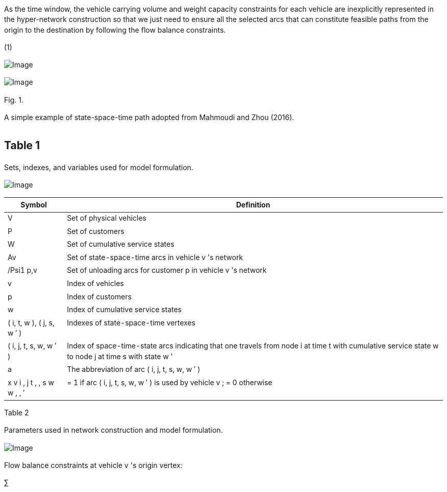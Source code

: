 As the time window, the vehicle carrying volume and weight capacity constraints for each vehicle are inexplicitly represented in the hyper-network construction so that we just need to ensure all the selected arcs that can constitute feasible paths from the origin to the destination by following the flow balance constraints.

(1)

![Image](image_000004_1dc717cfb18c54df308543b09a056eef3692a58d6c58c940e3fb20b0f17d5879.png)

![Image](image_000005_c8e7f7d09be8fa6ca778014bf5934be2b462554854228c2d0ff69c10cd23a2bd.png)

Fig. 1.

A simple example of state-space-time path adopted from Mahmoudi and Zhou (2016).

## Table 1

Sets, indexes, and variables used for model formulation.

![Image](image_000006_87691eb7db289e78f50da528502425c02e92a8aab0f4af85239ef50efb4dc9d0.png)

| Symbol                      | Definition                                                                                                                                          |
|-----------------------------|-----------------------------------------------------------------------------------------------------------------------------------------------------|
| V                           | Set of physical vehicles                                                                                                                            |
| P                           | Set of customers                                                                                                                                    |
| W                           | Set of cumulative service states                                                                                                                    |
| Av                          | Set of state-space-time arcs in vehicle v 's network                                                                                                |
| /Psi1 p,v                   | Set of unloading arcs for customer p in vehicle v 's network                                                                                        |
| v                           | Index of vehicles                                                                                                                                   |
| p                           | Index of customers                                                                                                                                  |
| w                           | Index of cumulative service states                                                                                                                  |
| ( i, t, w ), ( j, s, w ′ )  | Indexes of state-space-time vertexes                                                                                                                |
| ( i, j, t, s, w, w ′ )      | Index of space-time-state arcs indicating that one travels from node i at time t with cumulative service state w to node j at time s with state w ' |
| a                           | The abbreviation of arc ( i, j, t, s, w, w ′ )                                                                                                      |
| x v i , j t , , s w w , , ′ | = 1 if arc ( i, j, t, s, w, w ′ ) is used by vehicle v ; = 0 otherwise                                                                              |

Table 2

Parameters used in network construction and model formulation.

![Image](image_000007_32e8700b120cb58ba127a976d0242ee020ed771df1215dff7d5baeda98f7a5c4.png)

Flow balance constraints at vehicle v 's origin vertex:

∑
